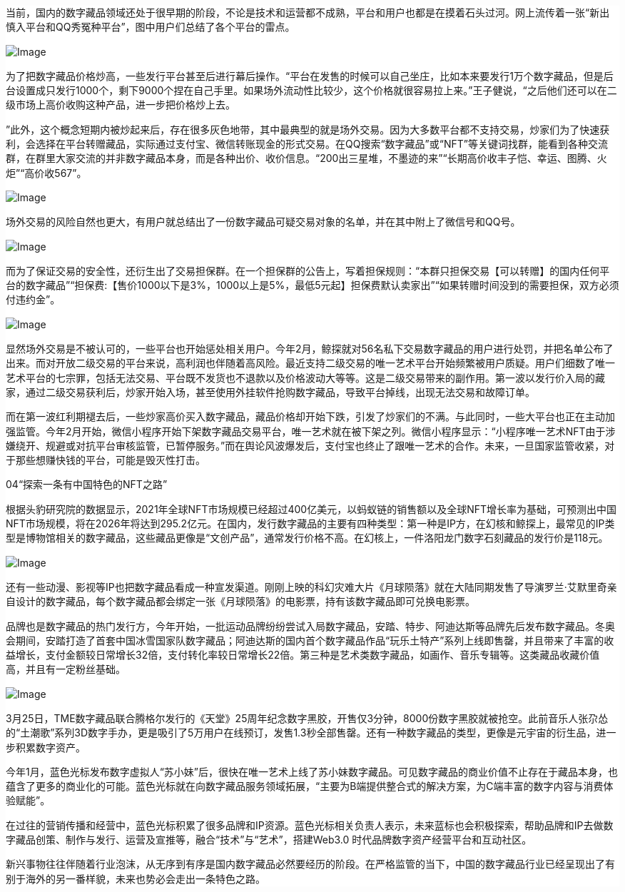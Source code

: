 当前，国内的数字藏品领域还处于很早期的阶段，不论是技术和运营都不成熟，平台和用户也都是在摸着石头过河。网上流传着一张“新出慎入平台和QQ秀冤种平台”，图中用户们总结了各个平台的雷点。

![Image](https://p6.toutiaoimg.com/origin/tos-cn-i-qvj2lq49k0/13e838d07db8448694a6f183927898d8?from=pc)

为了把数字藏品价格炒高，一些发行平台甚至后进行幕后操作。“平台在发售的时候可以自己坐庄，比如本来要发行1万个数字藏品，但是后台设置成只发行1000个，剩下9000个捏在自己手里。如果场外流动性比较少，这个价格就很容易拉上来。”王子健说，“之后他们还可以在二级市场上高价收购这种产品，进一步把价格炒上去。

”此外，这个概念短期内被炒起来后，存在很多灰色地带，其中最典型的就是场外交易。因为大多数平台都不支持交易，炒家们为了快速获利，会选择在平台转赠藏品，实际通过支付宝、微信转账现金的形式交易。在QQ搜索“数字藏品”或“NFT”等关键词找群，能看到各种交流群，在群里大家交流的并非数字藏品本身，而是各种出价、收价信息。“200出三星堆，不墨迹的来”“长期高价收丰子恺、幸运、图腾、火炬”“高价收567”。

![Image](https://p6.toutiaoimg.com/origin/tos-cn-i-qvj2lq49k0/31e3d147dd3d4aba8a514d74057996d5?from=pc)

场外交易的风险自然也更大，有用户就总结出了一份数字藏品可疑交易对象的名单，并在其中附上了微信号和QQ号。

![Image](https://p6.toutiaoimg.com/origin/tos-cn-i-qvj2lq49k0/bb223b6c7a77405a9b8b0f1c00d37f91?from=pc)

而为了保证交易的安全性，还衍生出了交易担保群。在一个担保群的公告上，写着担保规则：“本群只担保交易【可以转赠】的国内任何平台的数字藏品”“担保费:【售价1000以下是3%，1000以上是5%，最低5元起】担保费默认卖家出”“如果转赠时间没到的需要担保，双方必须付违约金”。

![Image](https://p6.toutiaoimg.com/origin/tos-cn-i-qvj2lq49k0/3d591a9136404cd2a13541dc987394e6?from=pc)

显然场外交易是不被认可的，一些平台也开始惩处相关用户。今年2月，鲸探就对56名私下交易数字藏品的用户进行处罚，并把名单公布了出来。而对开放二级交易的平台来说，高利润也伴随着高风险。最近支持二级交易的唯一艺术平台开始频繁被用户质疑。用户们细数了唯一艺术平台的七宗罪，包括无法交易、平台既不发货也不退款以及价格波动大等等。这是二级交易带来的副作用。第一波以发行价入局的藏家，通过二级交易获利后，炒家开始入场，甚至使用外挂软件抢购数字藏品，导致平台掉线，出现无法交易和故障订单。

而在第一波红利期褪去后，一些炒家高价买入数字藏品，藏品价格却开始下跌，引发了炒家们的不满。与此同时，一些大平台也正在主动加强监管。今年2月开始，微信小程序开始下架数字藏品交易平台，唯一艺术就在被下架之列。微信小程序显示：“小程序唯一艺术NFT由于涉嫌绕开、规避或对抗平台审核监管，已暂停服务。”而在舆论风波爆发后，支付宝也终止了跟唯一艺术的合作。未来，一旦国家监管收紧，对于那些想赚快钱的平台，可能是毁灭性打击。

04“探索一条有中国特色的NFT之路”

根据头豹研究院的数据显示，2021年全球NFT市场规模已经超过400亿美元，以蚂蚁链的销售额以及全球NFT增长率为基础，可预测出中国NFT市场规模，将在2026年将达到295.2亿元。在国内，发行数字藏品的主要有四种类型：第一种是IP方，在幻核和鲸探上，最常见的IP类型是博物馆相关的数字藏品，这些藏品更像是“文创产品”，通常发行价格不高。在幻核上，一件洛阳龙门数字石刻藏品的发行价是118元。

![Image](https://p6.toutiaoimg.com/origin/tos-cn-i-qvj2lq49k0/054bd01c06064df2847cfab9cac1c0d2?from=pc)

还有一些动漫、影视等IP也把数字藏品看成一种宣发渠道。刚刚上映的科幻灾难大片《月球陨落》就在大陆同期发售了导演罗兰·艾默里奇亲自设计的数字藏品，每个数字藏品都会绑定一张《月球陨落》的电影票，持有该数字藏品即可兑换电影票。

品牌也是数字藏品的热门发行方，今年开始，一批运动品牌纷纷尝试入局数字藏品，安踏、特步、阿迪达斯等品牌先后发布数字藏品。冬奥会期间，安踏打造了首套中国冰雪国家队数字藏品；阿迪达斯的国内首个数字藏品作品“玩乐土特产”系列上线即售罄，并且带来了丰富的收益增长，支付金额较日常增长32倍，支付转化率较日常增长22倍。第三种是艺术类数字藏品，如画作、音乐专辑等。这类藏品收藏价值高，并且有一定粉丝基础。

![Image](https://p6.toutiaoimg.com/origin/tos-cn-i-qvj2lq49k0/1edc5798e6e7455c8d56f9e6e876c82d?from=pc)

3月25日，TME数字藏品联合腾格尔发行的《天堂》25周年纪念数字黑胶，开售仅3分钟，8000份数字黑胶就被抢空。此前音乐人张尕怂的“土潮歌”系列3D数字手办，更是吸引了5万用户在线预订，发售1.3秒全部售罄。还有一种数字藏品的类型，更像是元宇宙的衍生品，进一步积累数字资产。

今年1月，蓝色光标发布数字虚拟人“苏小妹”后，很快在唯一艺术上线了苏小妹数字藏品。可见数字藏品的商业价值不止存在于藏品本身，也蕴含了更多的商业化的可能。蓝色光标就在向数字藏品服务领域拓展，“主要为B端提供整合式的解决方案，为C端丰富的数字内容与消费体验赋能”。

在过往的营销传播和经营中，蓝色光标积累了很多品牌和IP资源。蓝色光标相关负责人表示，未来蓝标也会积极探索，帮助品牌和IP去做数字藏品创策、制作与发行、运营及宣推等，融合“技术”与“艺术”，搭建Web3.0 时代品牌数字资产经营平台和互动社区。

新兴事物往往伴随着行业泡沫，从无序到有序是国内数字藏品必然要经历的阶段。在严格监管的当下，中国的数字藏品行业已经呈现出了有别于海外的另一番样貌，未来也势必会走出一条特色之路。

